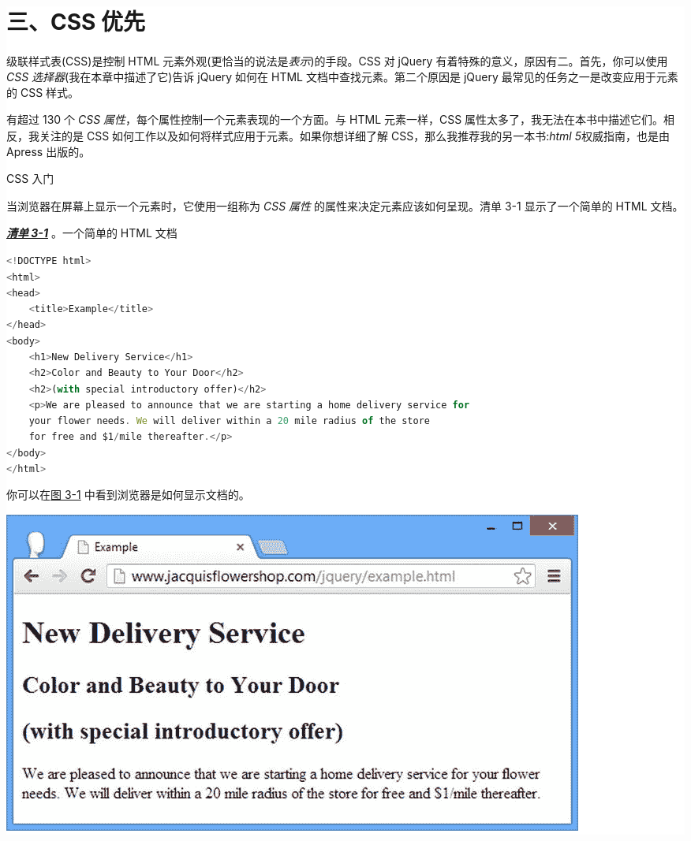 # 三、CSS 优先

级联样式表(CSS)是控制 HTML 元素外观(更恰当的说法是*表示*)的手段。CSS 对 jQuery 有着特殊的意义，原因有二。首先，你可以使用 *CSS 选择器*(我在本章中描述了它)告诉 jQuery 如何在 HTML 文档中查找元素。第二个原因是 jQuery 最常见的任务之一是改变应用于元素的 CSS 样式。

有超过 130 个 *CSS 属性*，每个属性控制一个元素表现的一个方面。与 HTML 元素一样，CSS 属性太多了，我无法在本书中描述它们。相反，我关注的是 CSS 如何工作以及如何将样式应用于元素。如果你想详细了解 CSS，那么我推荐我的另一本书:*html 5*权威指南，也是由 Apress 出版的。

CSS 入门

当浏览器在屏幕上显示一个元素时，它使用一组称为 *CSS 属性* 的属性来决定元素应该如何呈现。清单 3-1 显示了一个简单的 HTML 文档。

***[清单 3-1](#_list1)*** 。一个简单的 HTML 文档

```js
<!DOCTYPE html>
<html>
<head>
    <title>Example</title>
</head>
<body>
    <h1>New Delivery Service</h1>
    <h2>Color and Beauty to Your Door</h2>
    <h2>(with special introductory offer)</h2>
    <p>We are pleased to announce that we are starting a home delivery service for
    your flower needs. We will deliver within a 20 mile radius of the store
    for free and $1/mile thereafter.</p>
</body>
</html>
```

你可以在[图 3-1](#Fig1) 中看到浏览器是如何显示文档的。

![9781430263883_Fig03-01.jpg](img/9781430263883_Fig03-01.jpg)
